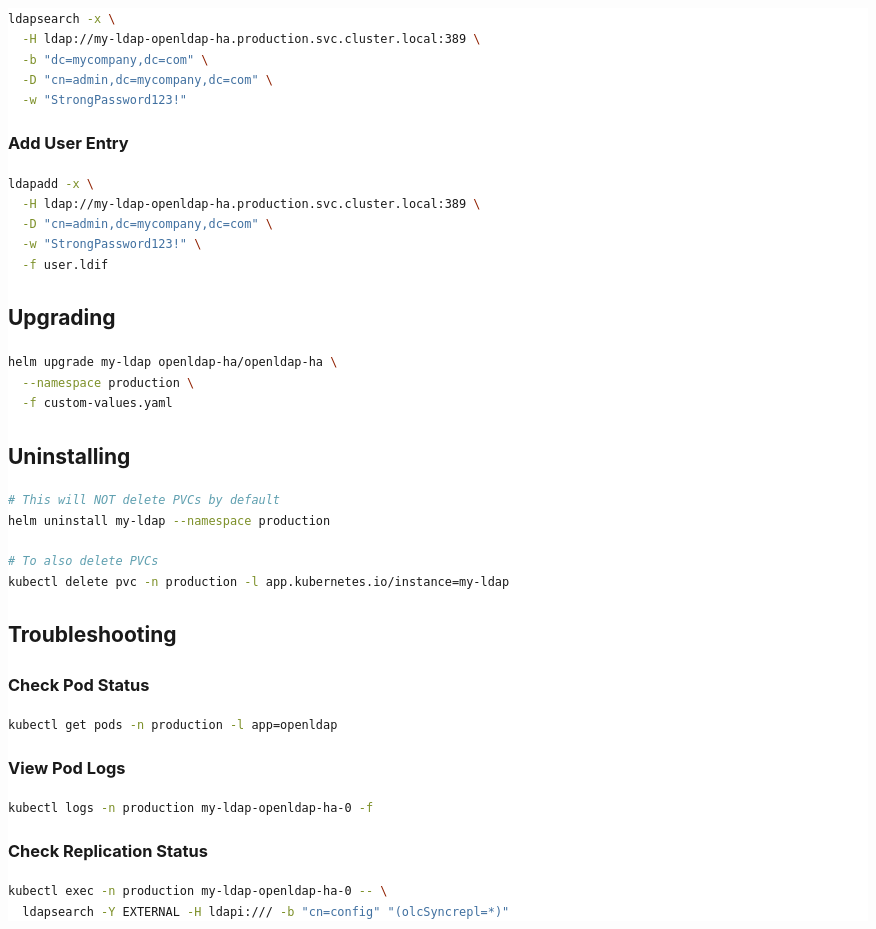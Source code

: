 ```bash
ldapsearch -x \
  -H ldap://my-ldap-openldap-ha.production.svc.cluster.local:389 \
  -b "dc=mycompany,dc=com" \
  -D "cn=admin,dc=mycompany,dc=com" \
  -w "StrongPassword123!"
```

### Add User Entry

```bash
ldapadd -x \
  -H ldap://my-ldap-openldap-ha.production.svc.cluster.local:389 \
  -D "cn=admin,dc=mycompany,dc=com" \
  -w "StrongPassword123!" \
  -f user.ldif
```

## Upgrading

```bash
helm upgrade my-ldap openldap-ha/openldap-ha \
  --namespace production \
  -f custom-values.yaml
```

## Uninstalling

```bash
# This will NOT delete PVCs by default
helm uninstall my-ldap --namespace production

# To also delete PVCs
kubectl delete pvc -n production -l app.kubernetes.io/instance=my-ldap
```

## Troubleshooting

### Check Pod Status

```bash
kubectl get pods -n production -l app=openldap
```

### View Pod Logs

```bash
kubectl logs -n production my-ldap-openldap-ha-0 -f
```

### Check Replication Status

```bash
kubectl exec -n production my-ldap-openldap-ha-0 -- \
  ldapsearch -Y EXTERNAL -H ldapi:/// -b "cn=config" "(olcSyncrepl=*)"
```
